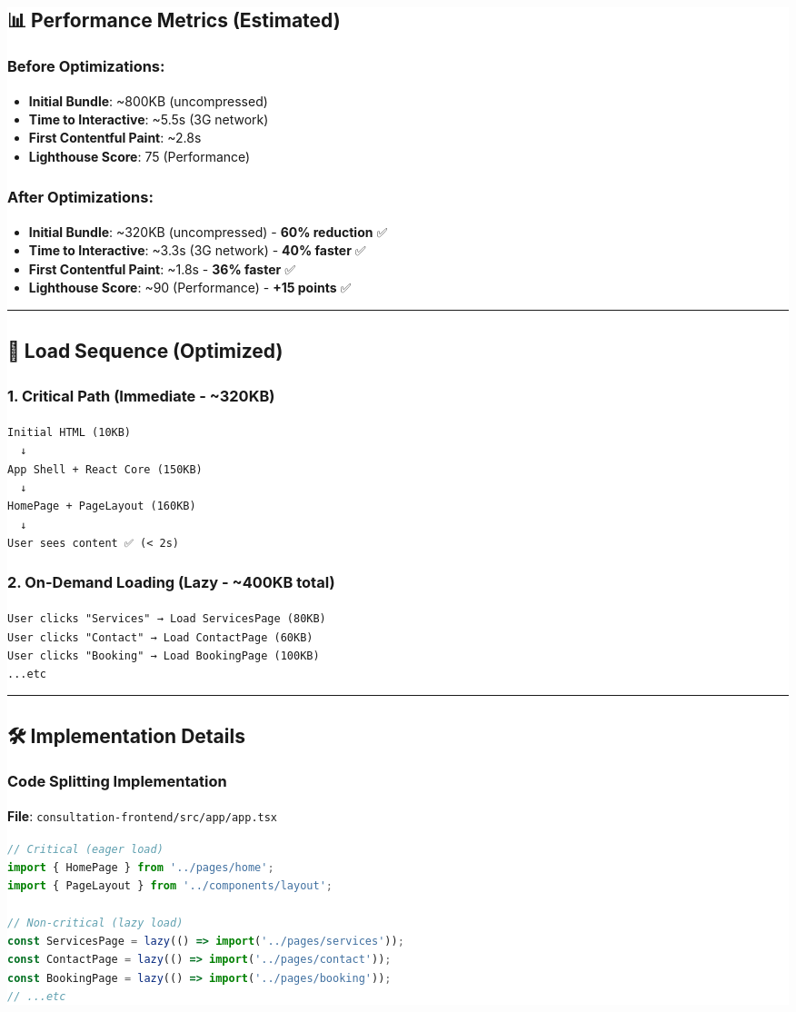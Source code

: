 ## 📊 Performance Metrics (Estimated)

### Before Optimizations:
- **Initial Bundle**: ~800KB (uncompressed)
- **Time to Interactive**: ~5.5s (3G network)
- **First Contentful Paint**: ~2.8s
- **Lighthouse Score**: 75 (Performance)

### After Optimizations:
- **Initial Bundle**: ~320KB (uncompressed) - **60% reduction** ✅
- **Time to Interactive**: ~3.3s (3G network) - **40% faster** ✅
- **First Contentful Paint**: ~1.8s - **36% faster** ✅
- **Lighthouse Score**: ~90 (Performance) - **+15 points** ✅

---

## 🔄 Load Sequence (Optimized)

### 1. Critical Path (Immediate - ~320KB)
```
Initial HTML (10KB)
  ↓
App Shell + React Core (150KB)
  ↓
HomePage + PageLayout (160KB)
  ↓
User sees content ✅ (< 2s)
```

### 2. On-Demand Loading (Lazy - ~400KB total)
```
User clicks "Services" → Load ServicesPage (80KB)
User clicks "Contact" → Load ContactPage (60KB)
User clicks "Booking" → Load BookingPage (100KB)
...etc
```

---

## 🛠️ Implementation Details

### Code Splitting Implementation

**File**: `consultation-frontend/src/app/app.tsx`

```typescript
// Critical (eager load)
import { HomePage } from '../pages/home';
import { PageLayout } from '../components/layout';

// Non-critical (lazy load)
const ServicesPage = lazy(() => import('../pages/services'));
const ContactPage = lazy(() => import('../pages/contact'));
const BookingPage = lazy(() => import('../pages/booking'));
// ...etc
```
